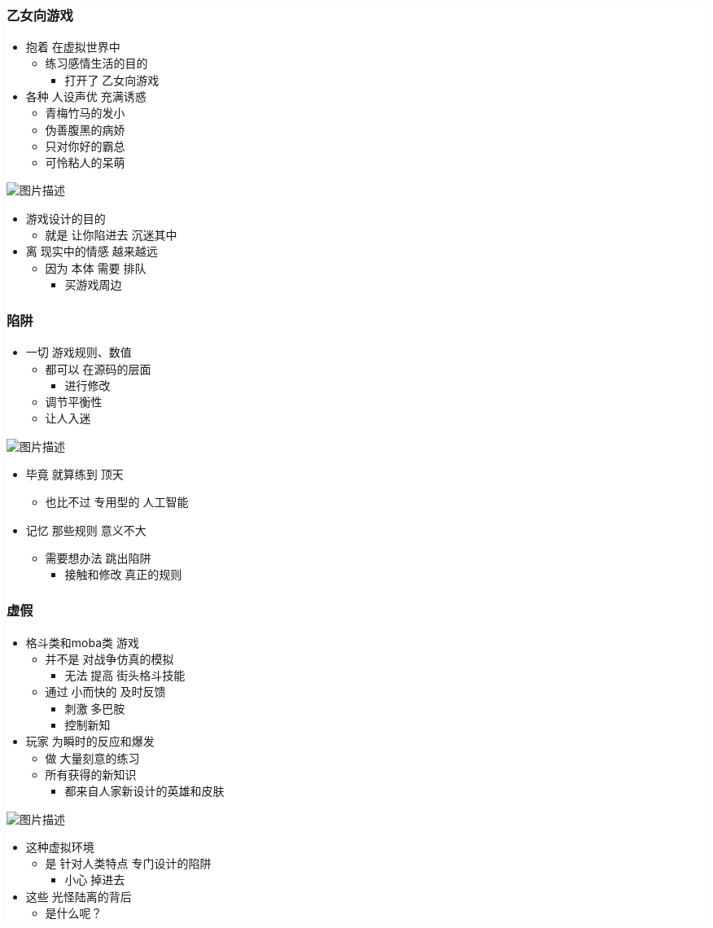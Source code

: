 ### 乙女向游戏

- 抱着 在虚拟世界中 
	- 练习感情生活的目的
		- 打开了 乙女向游戏
- 各种 人设声优 充满诱惑
	- 青梅竹马的发小
	- 伪善腹黑的病娇
	- 只对你好的霸总
	- 可怜粘人的呆萌

![图片描述](https://doc.shiyanlou.com/courses/uid1190679-20231223-1703302610957)

- 游戏设计的目的
	- 就是 让你陷进去 沉迷其中 
- 离 现实中的情感 越来越远
	- 因为 本体 需要 排队
		- 买游戏周边

### 陷阱

- 一切 游戏规则、数值
	- 都可以 在源码的层面 
		- 进行修改
	- 调节平衡性
	- 让人入迷

![图片描述](https://doc.shiyanlou.com/courses/uid1190679-20231223-1703302624468)

- 毕竟 就算练到 顶天
	- 也比不过 专用型的 人工智能

- 记忆 那些规则 意义不大
	- 需要想办法 跳出陷阱
		- 接触和修改 真正的规则

### 虚假

- 格斗类和moba类 游戏
	- 并不是 对战争仿真的模拟
		- 无法 提高 街头格斗技能
	- 通过 小而快的 及时反馈
		- 刺激 多巴胺
		- 控制新知
- 玩家 为瞬时的反应和爆发
	- 做 大量刻意的练习
	- 所有获得的新知识
		- 都来自人家新设计的英雄和皮肤

![图片描述](https://doc.shiyanlou.com/courses/uid1190679-20231223-1703302638782)

- 这种虚拟环境 
	- 是 针对人类特点 专门设计的陷阱
		- 小心 掉进去
- 这些 光怪陆离的背后
	- 是什么呢？

